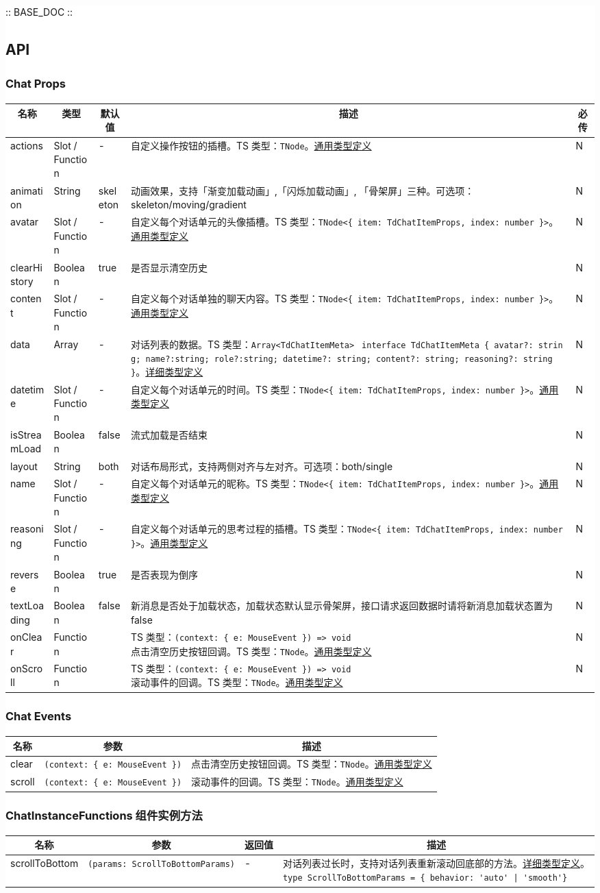 :: BASE_DOC ::

## API

### Chat Props

名称 | 类型 | 默认值 | 描述 | 必传
-- | -- | -- | -- | --
actions | Slot / Function | - | 自定义操作按钮的插槽。TS 类型：`TNode`。[通用类型定义](https://github.com/Tencent/tdesign-vue-next/blob/develop/packages/components/common.ts) | N
animation | String | skeleton | 动画效果，支持「渐变加载动画」,「闪烁加载动画」, 「骨架屏」三种。可选项：skeleton/moving/gradient | N
avatar | Slot / Function | - | 自定义每个对话单元的头像插槽。TS 类型：`TNode<{ item: TdChatItemProps, index: number }>`。[通用类型定义](https://github.com/Tencent/tdesign-vue-next/blob/develop/packages/components/common.ts) | N
clearHistory | Boolean | true | 是否显示清空历史 | N
content | Slot / Function | - | 自定义每个对话单独的聊天内容。TS 类型：`TNode<{ item: TdChatItemProps, index: number }>`。[通用类型定义](https://github.com/Tencent/tdesign-vue-next/blob/develop/packages/components/common.ts) | N
data | Array | - | 对话列表的数据。TS 类型：`Array<TdChatItemMeta>` ` interface TdChatItemMeta { avatar?: string; name?:string; role?:string; datetime?: string; content?: string; reasoning?: string }`。[详细类型定义](https://github.com/Tencent/tdesign-vue-next/blob/develop/packages/components/chat/type.ts) | N
datetime | Slot / Function | - | 自定义每个对话单元的时间。TS 类型：`TNode<{ item: TdChatItemProps, index: number }>`。[通用类型定义](https://github.com/Tencent/tdesign-vue-next/blob/develop/packages/components/common.ts) | N
isStreamLoad | Boolean | false | 流式加载是否结束 | N
layout | String | both | 对话布局形式，支持两侧对齐与左对齐。可选项：both/single | N
name | Slot / Function | - | 自定义每个对话单元的昵称。TS 类型：`TNode<{ item: TdChatItemProps, index: number }>`。[通用类型定义](https://github.com/Tencent/tdesign-vue-next/blob/develop/packages/components/common.ts) | N
reasoning | Slot / Function | - | 自定义每个对话单元的思考过程的插槽。TS 类型：`TNode<{ item: TdChatItemProps, index: number }>`。[通用类型定义](https://github.com/Tencent/tdesign-vue-next/blob/develop/packages/components/common.ts) | N
reverse | Boolean | true | 是否表现为倒序 | N
textLoading | Boolean | false | 新消息是否处于加载状态，加载状态默认显示骨架屏，接口请求返回数据时请将新消息加载状态置为false | N
onClear | Function |  | TS 类型：`(context: { e: MouseEvent }) => void`<br/>点击清空历史按钮回调。TS 类型：`TNode`。[通用类型定义](https://github.com/Tencent/tdesign-vue-next/blob/develop/packages/components/common.ts) | N
onScroll | Function |  | TS 类型：`(context: { e: MouseEvent }) => void`<br/>滚动事件的回调。TS 类型：`TNode`。[通用类型定义](https://github.com/Tencent/tdesign-vue-next/blob/develop/packages/components/common.ts) | N

### Chat Events

名称 | 参数 | 描述
-- | -- | --
clear | `(context: { e: MouseEvent })` | 点击清空历史按钮回调。TS 类型：`TNode`。[通用类型定义](https://github.com/Tencent/tdesign-vue-next/blob/develop/packages/components/common.ts)
scroll | `(context: { e: MouseEvent })` | 滚动事件的回调。TS 类型：`TNode`。[通用类型定义](https://github.com/Tencent/tdesign-vue-next/blob/develop/packages/components/common.ts)

### ChatInstanceFunctions 组件实例方法

名称 | 参数 | 返回值 | 描述
-- | -- | -- | --
scrollToBottom | `(params: ScrollToBottomParams)` | \- | 对话列表过长时，支持对话列表重新滚动回底部的方法。[详细类型定义](https://github.com/Tencent/tdesign-vue-next/blob/develop/packages/components/chat/type.ts)。<br/>` type ScrollToBottomParams = { behavior: 'auto' \| 'smooth'} `<br/>
